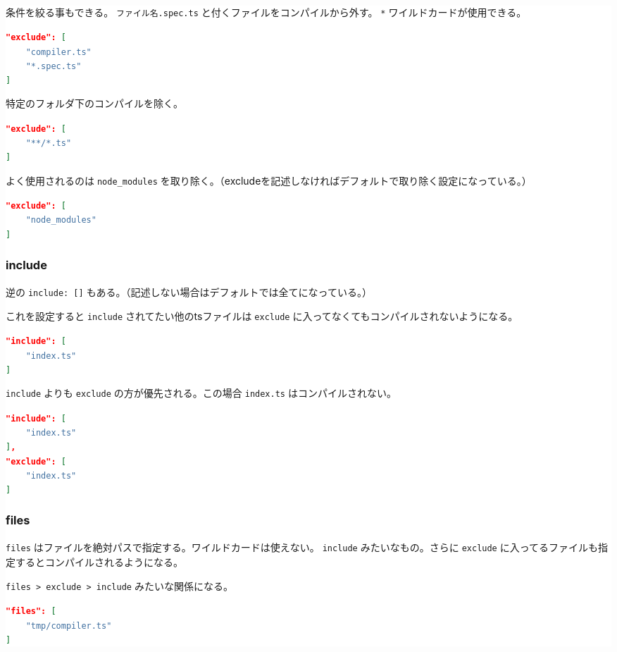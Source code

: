 条件を絞る事もできる。 `ファイル名.spec.ts`  と付くファイルをコンパイルから外す。 `*` ワイルドカードが使用できる。

```json
"exclude": [
	"compiler.ts"
	"*.spec.ts"
]
```

特定のフォルダ下のコンパイルを除く。

```json
"exclude": [
	"**/*.ts"
]
```

よく使用されるのは `node_modules` を取り除く。（excludeを記述しなければデフォルトで取り除く設定になっている。）

```json
"exclude": [
	"node_modules"
]
```

### include

逆の `include: []` もある。（記述しない場合はデフォルトでは全てになっている。）

これを設定すると `include` されてたい他のtsファイルは `exclude` に入ってなくてもコンパイルされないようになる。

```json
"include": [
	"index.ts"
]
```

`include` よりも `exclude` の方が優先される。この場合 `index.ts` はコンパイルされない。

```json
"include": [
	"index.ts"
],
"exclude": [
	"index.ts"
]

```

### files

`files` はファイルを絶対パスで指定する。ワイルドカードは使えない。 `include` みたいなもの。さらに `exclude` に入ってるファイルも指定するとコンパイルされるようになる。

`files > exclude > include` みたいな関係になる。

```json
"files": [
	"tmp/compiler.ts"
]
```
